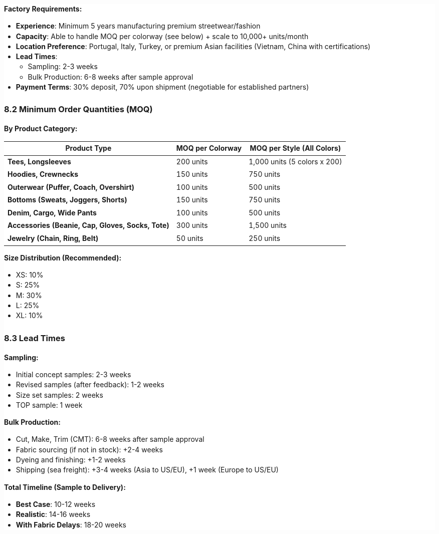 **Factory Requirements:**
- **Experience**: Minimum 5 years manufacturing premium streetwear/fashion
- **Capacity**: Able to handle MOQ per colorway (see below) + scale to 10,000+ units/month
- **Location Preference**: Portugal, Italy, Turkey, or premium Asian facilities (Vietnam, China with certifications)
- **Lead Times**:
  - Sampling: 2-3 weeks
  - Bulk Production: 6-8 weeks after sample approval
- **Payment Terms**: 30% deposit, 70% upon shipment (negotiable for established partners)

### 8.2 Minimum Order Quantities (MOQ)

**By Product Category:**

| Product Type | MOQ per Colorway | MOQ per Style (All Colors) |
|--------------|------------------|---------------------------|
| **Tees, Longsleeves** | 200 units | 1,000 units (5 colors x 200) |
| **Hoodies, Crewnecks** | 150 units | 750 units |
| **Outerwear (Puffer, Coach, Overshirt)** | 100 units | 500 units |
| **Bottoms (Sweats, Joggers, Shorts)** | 150 units | 750 units |
| **Denim, Cargo, Wide Pants** | 100 units | 500 units |
| **Accessories (Beanie, Cap, Gloves, Socks, Tote)** | 300 units | 1,500 units |
| **Jewelry (Chain, Ring, Belt)** | 50 units | 250 units |

**Size Distribution (Recommended):**
- XS: 10%
- S: 25%
- M: 30%
- L: 25%
- XL: 10%

### 8.3 Lead Times

**Sampling:**
- Initial concept samples: 2-3 weeks
- Revised samples (after feedback): 1-2 weeks
- Size set samples: 2 weeks
- TOP sample: 1 week

**Bulk Production:**
- Cut, Make, Trim (CMT): 6-8 weeks after sample approval
- Fabric sourcing (if not in stock): +2-4 weeks
- Dyeing and finishing: +1-2 weeks
- Shipping (sea freight): +3-4 weeks (Asia to US/EU), +1 week (Europe to US/EU)

**Total Timeline (Sample to Delivery):**
- **Best Case**: 10-12 weeks
- **Realistic**: 14-16 weeks
- **With Fabric Delays**: 18-20 weeks
